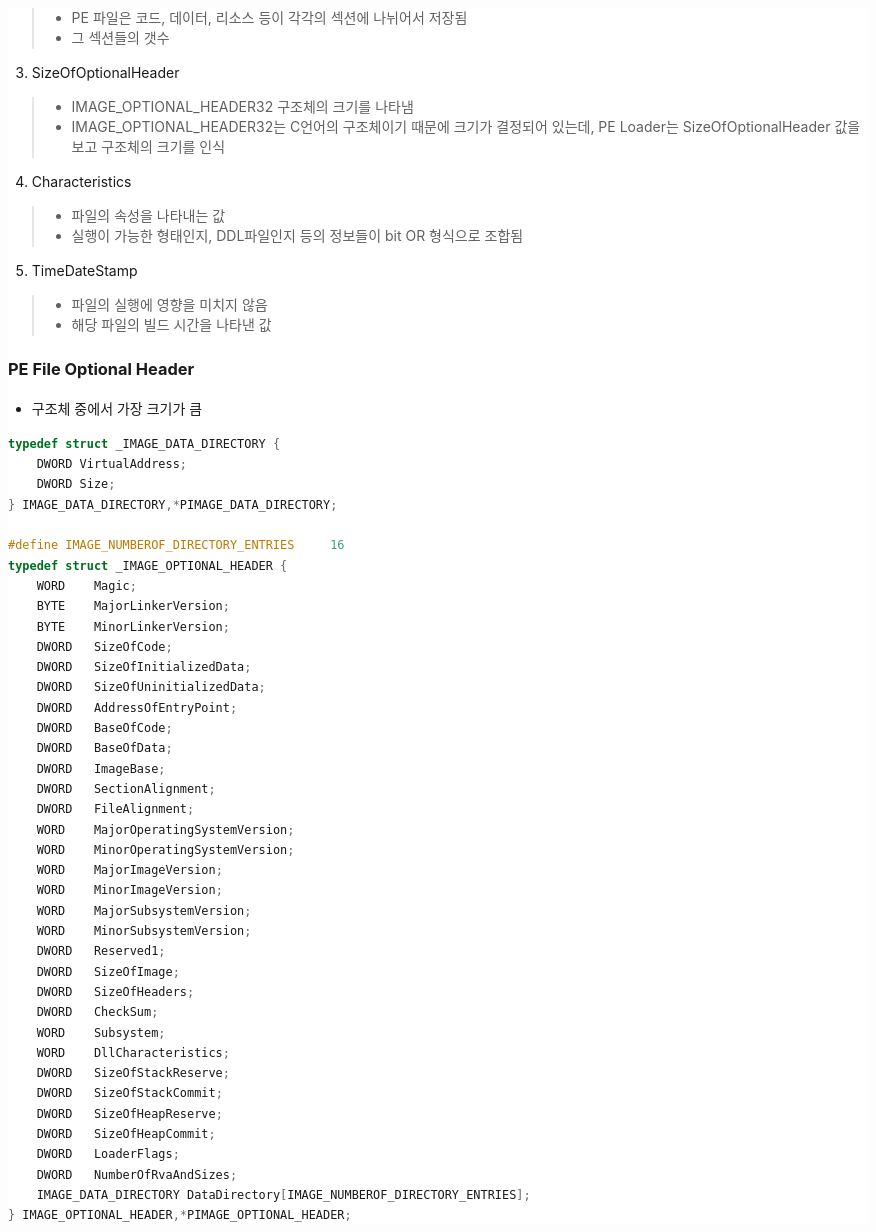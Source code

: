> + PE 파일은 코드, 데이터, 리소스 등이 각각의 섹션에 나뉘어서 저장됨
> + 그 섹션들의 갯수
3. SizeOfOptionalHeader
> + IMAGE_OPTIONAL_HEADER32 구조체의 크기를 나타냄
> + IMAGE_OPTIONAL_HEADER32는 C언어의 구조체이기 때문에 크기가 결정되어 있는데, PE Loader는 SizeOfOptionalHeader 값을 보고 구조체의 크기를 인식
4. Characteristics
> + 파일의 속성을 나타내는 값
> + 실행이 가능한 형태인지, DDL파일인지 등의 정보들이 bit OR 형식으로 조합됨
5. TimeDateStamp
> + 파일의 실행에 영향을 미치지 않음
> + 해당 파일의 빌드 시간을 나타낸 값   
### PE File Optional Header
+ 구조체 중에서 가장 크기가 큼
```c++
typedef struct _IMAGE_DATA_DIRECTORY {
	DWORD VirtualAddress;
	DWORD Size;
} IMAGE_DATA_DIRECTORY,*PIMAGE_DATA_DIRECTORY;

#define IMAGE_NUMBEROF_DIRECTORY_ENTRIES     16
typedef struct _IMAGE_OPTIONAL_HEADER {
	WORD    Magic;
	BYTE    MajorLinkerVersion;
	BYTE    MinorLinkerVersion;
	DWORD   SizeOfCode;
	DWORD   SizeOfInitializedData;
	DWORD   SizeOfUninitializedData;
	DWORD   AddressOfEntryPoint;
	DWORD   BaseOfCode;
	DWORD   BaseOfData;
	DWORD   ImageBase;
	DWORD   SectionAlignment;
	DWORD   FileAlignment;
	WORD    MajorOperatingSystemVersion;
	WORD    MinorOperatingSystemVersion;
	WORD    MajorImageVersion;
	WORD    MinorImageVersion;
	WORD    MajorSubsystemVersion;
	WORD    MinorSubsystemVersion;
	DWORD   Reserved1;
	DWORD   SizeOfImage;
	DWORD   SizeOfHeaders;
	DWORD   CheckSum;
	WORD    Subsystem;
	WORD    DllCharacteristics;
	DWORD   SizeOfStackReserve;
	DWORD   SizeOfStackCommit;
	DWORD   SizeOfHeapReserve;
	DWORD   SizeOfHeapCommit;
	DWORD   LoaderFlags;
	DWORD   NumberOfRvaAndSizes;
	IMAGE_DATA_DIRECTORY DataDirectory[IMAGE_NUMBEROF_DIRECTORY_ENTRIES];
} IMAGE_OPTIONAL_HEADER,*PIMAGE_OPTIONAL_HEADER;
```
